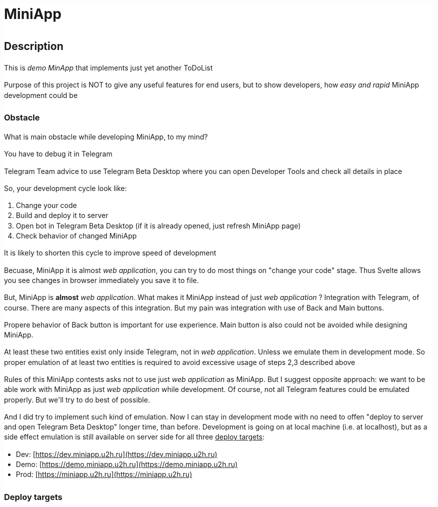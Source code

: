 
# MiniApp

## Description

This is *demo MinApp* that implements just yet another ToDoList

Purpose of this project is NOT to give any useful features for end users, but to show developers, how *easy and rapid* MiniApp development could be

### Obstacle

What is main obstacle while developing MiniApp, to my mind?

You have to debug it in Telegram

Telegram Team advice to use Telegram Beta Desktop where you can open Developer Tools and check all details in place

So, your development cycle look like:
1. Change your code
2. Build and deploy it to server
3. Open bot in Telegram Beta Desktop (if it is already opened, just refresh MiniApp page)
4. Check behavior of changed MiniApp

It is likely to shorten this cycle to improve speed of development

Becuase, MiniApp it is almost *web application*, you can try to do most things on "change your code" stage. Thus Svelte allows you see changes in browser immediately you save it to file.

But, MiniApp is **almost** *web application*. What makes it MiniApp instead of just *web application* ? Integration with Telegram, of course. There are many aspects of this integration. But my pain was integration with use of Back and Main buttons. 

Propere behavior of Back button is important for use experience. Main button is also could not be avoided while designing MiniApp.

At least these two entities exist only inside Telegram, not in *web application*. Unless we emulate them in development mode. So proper emulation of at least two entities is required to avoid excessive usage of steps 2,3 described above

Rules of this MiniApp contests asks not to use just *web application* as MiniApp. But I suggest opposite approach: we want to be able work with MiniApp as just *web application* while development. Of course, not all Telegram features could be emulated properly. But we'll try to do best of possible.

And I did try to implement such kind of emulation. Now I can stay in development mode with no need to offen "deploy to server and open Telegram Beta Desktop" longer time, than before. Development is going on at local machine (i.e. at localhost), but as a side effect emulation is still available on server side for all three [deploy targets](#deploy_targets):

- Dev: [https://dev.miniapp.u2h.ru](https://dev.miniapp.u2h.ru)
- Demo: [https://demo.miniapp.u2h.ru](https://demo.miniapp.u2h.ru)
- Prod: [https://miniapp.u2h.ru](https://miniapp.u2h.ru)

### <a name="deploy_targets"></a>Deploy targets
